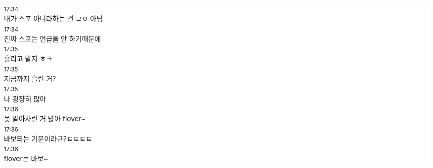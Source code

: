 </div>
<div class="message" markdown="1">
<div class="message-date" markdown="1">
<small>17:34</small>
</div>
<div markdown="1">
내가 스포 아니라하는 건 ㄹㅇ 아님
</div>
</div>
<div class="message" markdown="1">
<div class="message-date" markdown="1">
<small>17:34</small>
</div>
<div markdown="1">
진짜 스포는 언급을 안 하기때문에
</div>
</div>
<div class="message" markdown="1">
<div class="message-date" markdown="1">
<small>17:35</small>
</div>
<div markdown="1">
흘리고 말지 ㅎㅋ
</div>
</div>
<div class="message" markdown="1">
<div class="message-date" markdown="1">
<small>17:35</small>
</div>
<div markdown="1">
지금까지 흘린 거?
</div>
</div>
<div class="message" markdown="1">
<div class="message-date" markdown="1">
<small>17:35</small>
</div>
<div markdown="1">
나 굉쟝히 많아
</div>
</div>
<div class="message" markdown="1">
<div class="message-date" markdown="1">
<small>17:36</small>
</div>
<div markdown="1">
못 알아차린 거 많아 flover~
</div>
</div>
<div class="message" markdown="1">
<div class="message-date" markdown="1">
<small>17:36</small>
</div>
<div markdown="1">
바보되는 기분이라규?ㅌㅌㅌㅌ
</div>
</div>
<div class="message" markdown="1">
<div class="message-date" markdown="1">
<small>17:36</small>
</div>
<div markdown="1">
flover는 바보~
</div>
